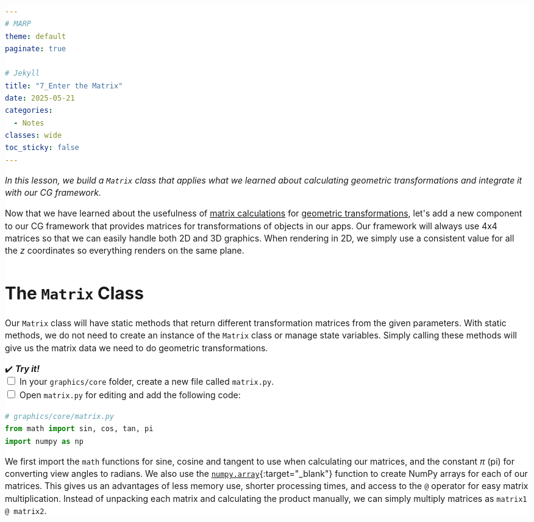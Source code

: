 ```yaml
---
# MARP
theme: default
paginate: true

# Jekyll
title: "7_Enter the Matrix"
date: 2025-05-21
categories:
  - Notes
classes: wide
toc_sticky: false
---
```


*In this lesson, we build a `Matrix` class that applies what we learned about calculating geometric transformations and integrate it with our CG framework.*

Now that we have learned about the usefulness of [matrix calculations](/software-engineering-lab/notes/ch3-1/) for [geometric transformations](/software-engineering-lab/notes/ch3-2/), let's add a new component to our CG framework that provides matrices for transformations of objects in our apps. 
Our framework will always use 4x4 matrices so that we can easily handle both 2D and 3D graphics. 
When rendering in 2D, we simply use a consistent value for all the $z$ coordinates so everything renders on the same plane.

# The `Matrix` Class

Our `Matrix` class will have static methods that return different transformation matrices from the given parameters. 
With static methods, we do not need to create an instance of the `Matrix` class or manage state variables. 
Simply calling these methods will give us the matrix data we need to do geometric transformations.

:heavy_check_mark: ***Try it!***  
<input type="checkbox" class="checkbox inline"> In your `graphics/core` folder, create a new file called `matrix.py`.  
<input type="checkbox" class="checkbox inline"> Open `matrix.py` for editing and add the following code:  

```python
# graphics/core/matrix.py
from math import sin, cos, tan, pi
import numpy as np
```

We first import the `math` functions for sine, cosine and tangent to use when calculating our matrices, and the constant $\pi$ (pi) for converting view angles to radians. 
We also use the [`numpy.array`](https://numpy.org/doc/stable/reference/generated/numpy.array.html){:target="_blank"} function to create NumPy arrays for each of our matrices. 
This gives us an advantages of less memory use, shorter processing times, and access to the `@` operator for easy matrix multiplication. 
Instead of unpacking each matrix and calculating the product manually, we can simply multiply matrices as `matrix1 @ matrix2`. 

